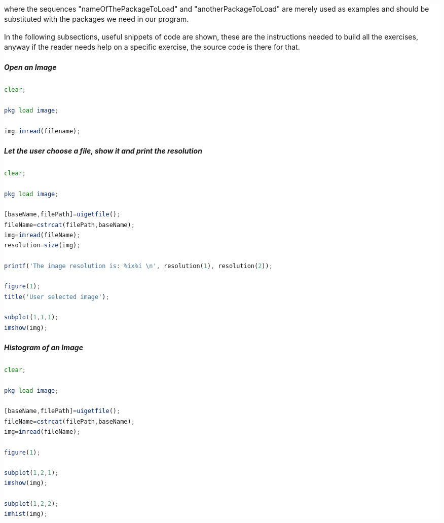 where the sequences "nameOfThePackageToLoad" and "anotherPackageToLoad" are merely used as examples and should be substituted with the packages we need in our program.

In the following subsections, useful snippets of code are shown, these are the instructions needed to build all the exercises,
anyway if the reader needs help on a specific exercise, the source code is there for that.

<h5>Open an Image</h5>

```octave
clear;

pkg load image;

img=imread(filename);
```


<h5>Let the user choose a file, show it and print the resolution</h5>

```octave
clear;

pkg load image;

[baseName,filePath]=uigetfile();
fileName=cstrcat(filePath,baseName);
img=imread(fileName);
resolution=size(img);

printf('The image resolution is: %ix%i \n', resolution(1), resolution(2));

figure(1);
title('User selected image');

subplot(1,1,1);
imshow(img);
```


<h5>Histogram of an Image</h5>

```octave
clear;

pkg load image;

[baseName,filePath]=uigetfile();
fileName=cstrcat(filePath,baseName);
img=imread(fileName);

figure(1);

subplot(1,2,1);
imshow(img);

subplot(1,2,2);
imhist(img);
```
